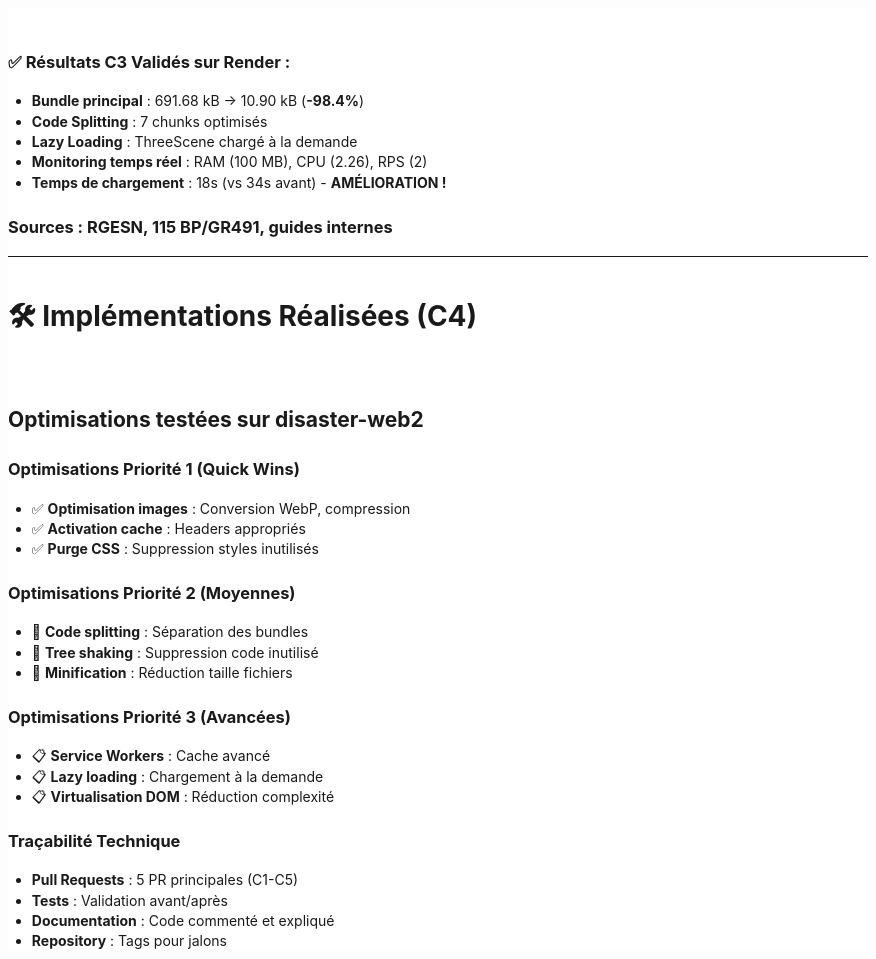 </div>

<br>

### **✅ Résultats C3 Validés sur Render :**
- **Bundle principal** : 691.68 kB → 10.90 kB (**-98.4%**)
- **Code Splitting** : 7 chunks optimisés
- **Lazy Loading** : ThreeScene chargé à la demande
- **Monitoring temps réel** : RAM (100 MB), CPU (2.26), RPS (2)
- **Temps de chargement** : 18s (vs 34s avant) - **AMÉLIORATION !**

### **Sources** : RGESN, 115 BP/GR491, guides internes

---

# 🛠️ **Implémentations Réalisées (C4)**
<br>

## **Optimisations testées sur disaster-web2**

<div class="two-columns">

<div>

### **Optimisations Priorité 1 (Quick Wins)**
- ✅ **Optimisation images** : Conversion WebP, compression
- ✅ **Activation cache** : Headers appropriés
- ✅ **Purge CSS** : Suppression styles inutilisés

### **Optimisations Priorité 2 (Moyennes)**
- 🔄 **Code splitting** : Séparation des bundles
- 🔄 **Tree shaking** : Suppression code inutilisé
- 🔄 **Minification** : Réduction taille fichiers

</div>

<div>

### **Optimisations Priorité 3 (Avancées)**
- 📋 **Service Workers** : Cache avancé
- 📋 **Lazy loading** : Chargement à la demande
- 📋 **Virtualisation DOM** : Réduction complexité

### **Traçabilité Technique**
- **Pull Requests** : 5 PR principales (C1-C5)
- **Tests** : Validation avant/après
- **Documentation** : Code commenté et expliqué
- **Repository** : Tags pour jalons

</div>
